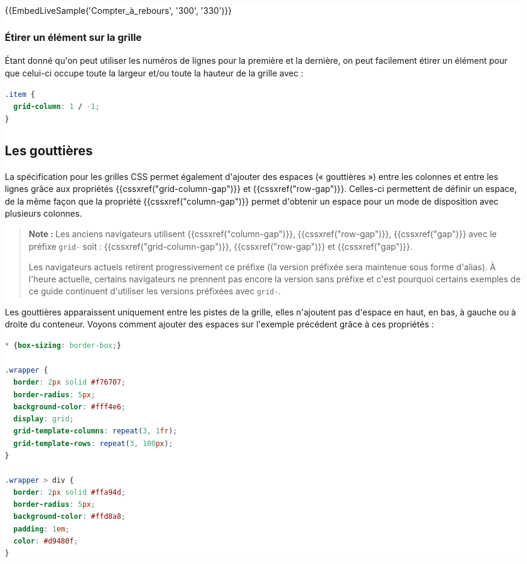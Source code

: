 {{EmbedLiveSample('Compter_à_rebours', '300', '330')}}

### Étirer un élément sur la grille

Étant donné qu'on peut utiliser les numéros de lignes pour la première et la dernière, on peut facilement étirer un élément pour que celui-ci occupe toute la largeur et/ou toute la hauteur de la grille avec :

```css
.item {
  grid-column: 1 / -1;
}
```

## Les gouttières

La spécification pour les grilles CSS permet également d'ajouter des espaces (« gouttières ») entre les colonnes et entre les lignes grâce aux propriétés {{cssxref("grid-column-gap")}} et {{cssxref("row-gap")}}. Celles-ci permettent de définir un espace, de la même façon que la propriété {{cssxref("column-gap")}} permet d'obtenir un espace pour un mode de disposition avec plusieurs colonnes.

> **Note :** Les anciens navigateurs utilisent {{cssxref("column-gap")}}, {{cssxref("row-gap")}}, {{cssxref("gap")}} avec le préfixe `grid-` soit : {{cssxref("grid-column-gap")}}, {{cssxref("row-gap")}} et {{cssxref("gap")}}.
>
> Les navigateurs actuels retirent progressivement ce préfixe (la version préfixée sera maintenue sous forme d'alias). À l'heure actuelle, certains navigateurs ne prennent pas encore la version sans préfixe et c'est pourquoi certains exemples de ce guide continuent d'utiliser les versions préfixées avec `grid-`.

Les gouttières apparaissent uniquement entre les pistes de la grille, elles n'ajoutent pas d'espace en haut, en bas, à gauche ou à droite du conteneur. Voyons comment ajouter des espaces sur l'exemple précédent grâce à ces propriétés :

```css hidden
* {box-sizing: border-box;}

.wrapper {
  border: 2px solid #f76707;
  border-radius: 5px;
  background-color: #fff4e6;
  display: grid;
  grid-template-columns: repeat(3, 1fr);
  grid-template-rows: repeat(3, 100px);
}

.wrapper > div {
  border: 2px solid #ffa94d;
  border-radius: 5px;
  background-color: #ffd8a8;
  padding: 1em;
  color: #d9480f;
}
```
